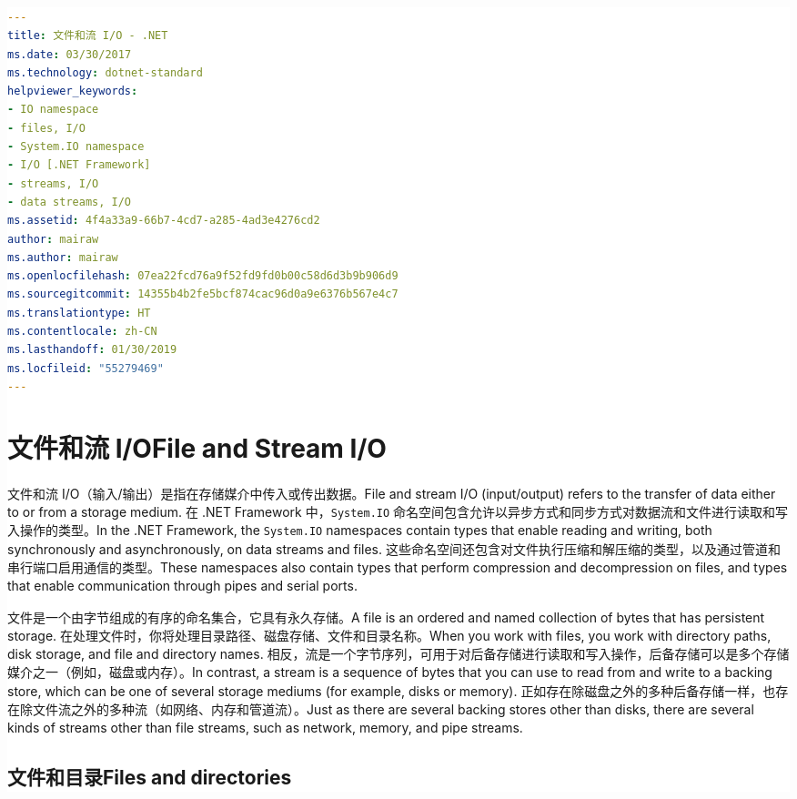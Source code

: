 ```yaml
---
title: 文件和流 I/O - .NET
ms.date: 03/30/2017
ms.technology: dotnet-standard
helpviewer_keywords:
- IO namespace
- files, I/O
- System.IO namespace
- I/O [.NET Framework]
- streams, I/O
- data streams, I/O
ms.assetid: 4f4a33a9-66b7-4cd7-a285-4ad3e4276cd2
author: mairaw
ms.author: mairaw
ms.openlocfilehash: 07ea22fcd76a9f52fd9fd0b00c58d6d3b9b906d9
ms.sourcegitcommit: 14355b4b2fe5bcf874cac96d0a9e6376b567e4c7
ms.translationtype: HT
ms.contentlocale: zh-CN
ms.lasthandoff: 01/30/2019
ms.locfileid: "55279469"
---
```

# <a name="file-and-stream-io"></a><span data-ttu-id="0ccd3-102">文件和流 I/O</span><span class="sxs-lookup"><span data-stu-id="0ccd3-102">File and Stream I/O</span></span>

<span data-ttu-id="0ccd3-103">文件和流 I/O（输入/输出）是指在存储媒介中传入或传出数据。</span><span class="sxs-lookup"><span data-stu-id="0ccd3-103">File and stream I/O (input/output) refers to the transfer of data either to or from a storage medium.</span></span> <span data-ttu-id="0ccd3-104">在 .NET Framework 中，`System.IO` 命名空间包含允许以异步方式和同步方式对数据流和文件进行读取和写入操作的类型。</span><span class="sxs-lookup"><span data-stu-id="0ccd3-104">In the .NET Framework, the `System.IO` namespaces contain types that enable reading and writing, both synchronously and asynchronously, on data streams and files.</span></span> <span data-ttu-id="0ccd3-105">这些命名空间还包含对文件执行压缩和解压缩的类型，以及通过管道和串行端口启用通信的类型。</span><span class="sxs-lookup"><span data-stu-id="0ccd3-105">These namespaces also contain types that perform compression and decompression on files, and types that enable communication through pipes and serial ports.</span></span>

<span data-ttu-id="0ccd3-106">文件是一个由字节组成的有序的命名集合，它具有永久存储。</span><span class="sxs-lookup"><span data-stu-id="0ccd3-106">A file is an ordered and named collection of bytes that has persistent storage.</span></span> <span data-ttu-id="0ccd3-107">在处理文件时，你将处理目录路径、磁盘存储、文件和目录名称。</span><span class="sxs-lookup"><span data-stu-id="0ccd3-107">When you work with files, you work with directory paths, disk storage, and file and directory names.</span></span> <span data-ttu-id="0ccd3-108">相反，流是一个字节序列，可用于对后备存储进行读取和写入操作，后备存储可以是多个存储媒介之一（例如，磁盘或内存）。</span><span class="sxs-lookup"><span data-stu-id="0ccd3-108">In contrast, a stream is a sequence of bytes that you can use to read from and write to a backing store, which can be one of several storage mediums (for example, disks or memory).</span></span> <span data-ttu-id="0ccd3-109">正如存在除磁盘之外的多种后备存储一样，也存在除文件流之外的多种流（如网络、内存和管道流）。</span><span class="sxs-lookup"><span data-stu-id="0ccd3-109">Just as there are several backing stores other than disks, there are several kinds of streams other than file streams, such as network, memory, and pipe streams.</span></span>

## <a name="files-and-directories"></a><span data-ttu-id="0ccd3-110">文件和目录</span><span class="sxs-lookup"><span data-stu-id="0ccd3-110">Files and directories</span></span>
